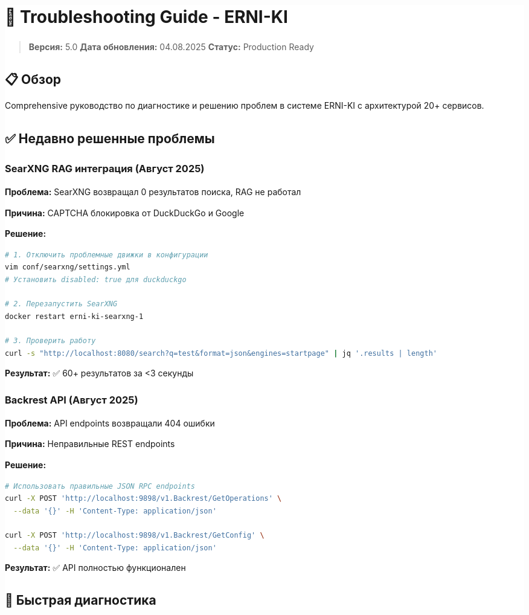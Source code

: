 # 🔧 Troubleshooting Guide - ERNI-KI

> **Версия:** 5.0 **Дата обновления:** 04.08.2025 **Статус:** Production Ready

## 📋 Обзор

Comprehensive руководство по диагностике и решению проблем в системе ERNI-KI с
архитектурой 20+ сервисов.

## ✅ Недавно решенные проблемы

### SearXNG RAG интеграция (Август 2025)

**Проблема:** SearXNG возвращал 0 результатов поиска, RAG не работал

**Причина:** CAPTCHA блокировка от DuckDuckGo и Google

**Решение:**

```bash
# 1. Отключить проблемные движки в конфигурации
vim conf/searxng/settings.yml
# Установить disabled: true для duckduckgo

# 2. Перезапустить SearXNG
docker restart erni-ki-searxng-1

# 3. Проверить работу
curl -s "http://localhost:8080/search?q=test&format=json&engines=startpage" | jq '.results | length'
```

**Результат:** ✅ 60+ результатов за <3 секунды

### Backrest API (Август 2025)

**Проблема:** API endpoints возвращали 404 ошибки

**Причина:** Неправильные REST endpoints

**Решение:**

```bash
# Использовать правильные JSON RPC endpoints
curl -X POST 'http://localhost:9898/v1.Backrest/GetOperations' \
  --data '{}' -H 'Content-Type: application/json'

curl -X POST 'http://localhost:9898/v1.Backrest/GetConfig' \
  --data '{}' -H 'Content-Type: application/json'
```

**Результат:** ✅ API полностью функционален

## 🚨 Быстрая диагностика
